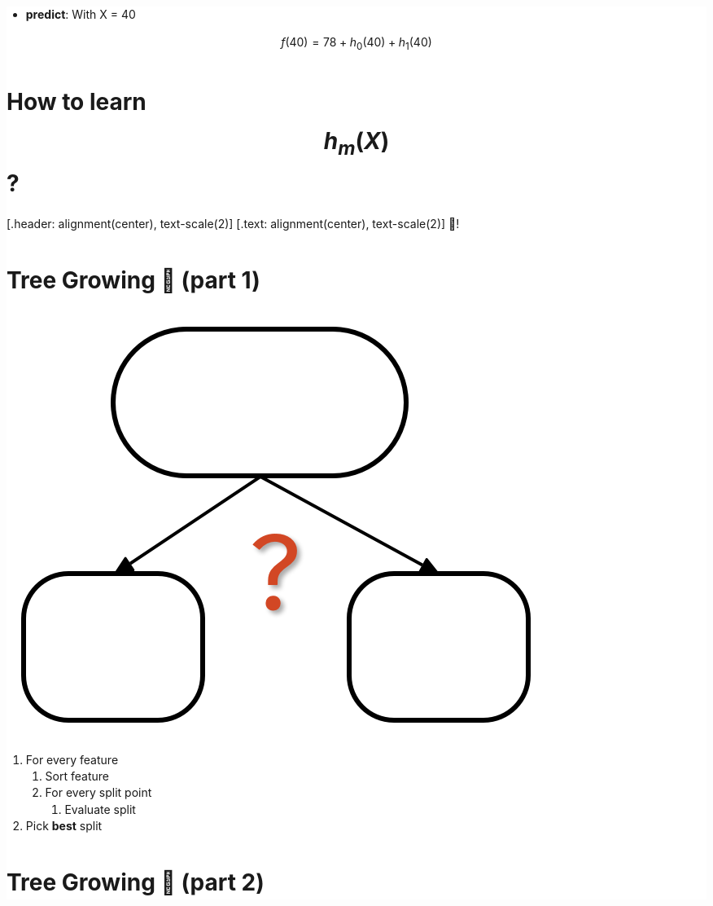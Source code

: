 - **predict**: With X = 40

$$
f(40) = 78 + h_0(40) + h_1(40)
$$

# How to learn $$h_m(X)$$?

[.header: alignment(center), text-scale(2)]
[.text: alignment(center), text-scale(2)]
🌲!

# Tree Growing 🌲 (part 1)

![right fit](images/tree-growing-1.png)

1. For every feature
    1. Sort feature
    1. For every split point
        1. Evaluate split
1. Pick **best** split

# Tree Growing 🌲 (part 2)
